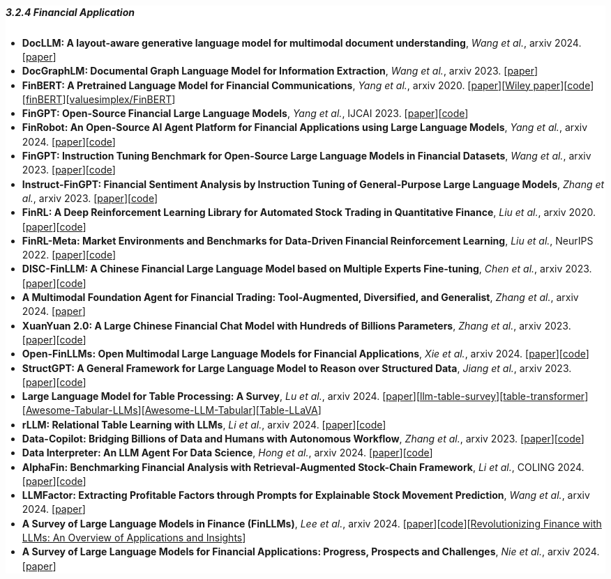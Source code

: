 ##### 3.2.4 Financial Application

- **DocLLM: A layout-aware generative language model for multimodal document understanding**, _Wang et al._, arxiv 2024. \[[paper](https://arxiv.org/abs/2401.00908)\]
- **DocGraphLM: Documental Graph Language Model for Information Extraction**, _Wang et al._, arxiv 2023. \[[paper](https://arxiv.org/abs/2401.02823)\]
- **FinBERT: A Pretrained Language Model for Financial Communications**, _Yang et al._, arxiv 2020. \[[paper](https://arxiv.org/abs/2006.08097)\]\[[Wiley paper](https://onlinelibrary.wiley.com/doi/full/10.1111/1911-3846.12832)\]\[[code](https://github.com/yya518/FinBERT)\]\[[finBERT](https://github.com/ProsusAI/finBERT)\]\[[valuesimplex/FinBERT](https://github.com/valuesimplex/FinBERT)\]
- **FinGPT: Open-Source Financial Large Language Models**, _Yang et al._, IJCAI 2023. \[[paper](https://arxiv.org/abs/2306.06031)\]\[[code](https://github.com/AI4Finance-Foundation/FinGPT)\]
- **FinRobot: An Open-Source AI Agent Platform for Financial Applications using Large Language Models**, _Yang et al._, arxiv 2024. \[[paper](https://arxiv.org/abs/2405.14767)\]\[[code](https://github.com/AI4Finance-Foundation/FinRobot)\]
- **FinGPT: Instruction Tuning Benchmark for Open-Source Large Language Models in Financial Datasets**, _Wang et al._, arxiv 2023. \[[paper](https://arxiv.org/abs/2310.04793)\]\[[code](https://github.com/AI4Finance-Foundation/FinGPT)\]
- **Instruct-FinGPT: Financial Sentiment Analysis by Instruction Tuning of General-Purpose Large Language Models**, _Zhang et al._, arxiv 2023. \[[paper](https://arxiv.org/abs/2306.12659)\]\[[code](https://github.com/AI4Finance-Foundation/FinGPT/tree/master/fingpt/FinGPT_RAG/instruct-FinGPT)\]
- **FinRL: A Deep Reinforcement Learning Library for Automated Stock Trading in Quantitative Finance**, _Liu et al._, arxiv 2020. \[[paper](https://arxiv.org/abs/2011.09607)\]\[[code](https://github.com/AI4Finance-Foundation/FinRL)\]
- **FinRL-Meta: Market Environments and Benchmarks for Data-Driven Financial Reinforcement Learning**, _Liu et al._, NeurIPS 2022. \[[paper](https://arxiv.org/abs/2211.03107)\]\[[code](https://github.com/AI4Finance-Foundation/FinRL-Meta)\]
- **DISC-FinLLM: A Chinese Financial Large Language Model based on Multiple Experts Fine-tuning**, _Chen et al._, arxiv 2023. \[[paper](https://arxiv.org/abs/2310.15205)\]\[[code](https://github.com/FudanDISC/DISC-FinLLM)\]
- **A Multimodal Foundation Agent for Financial Trading: Tool-Augmented, Diversified, and Generalist**, _Zhang et al._, arxiv 2024. \[[paper](https://arxiv.org/abs/2402.18485)\]
- **XuanYuan 2.0: A Large Chinese Financial Chat Model with Hundreds of Billions Parameters**, _Zhang et al._, arxiv 2023. \[[paper](https://arxiv.org/abs/2305.12002)\]\[[code](https://github.com/Duxiaoman-DI/XuanYuan)\]
- **Open-FinLLMs: Open Multimodal Large Language Models for Financial Applications**, _Xie et al._, arxiv 2024. \[[paper](https://arxiv.org/abs/2408.11878)\]\[[code](https://github.com/The-FinAI/PIXIU)\]
- **StructGPT: A General Framework for Large Language Model to Reason over Structured Data**, _Jiang et al._, arxiv 2023. \[[paper](https://arxiv.org/abs/2305.09645)\]\[[code](https://github.com/RUCAIBox/StructGPT)\]
- **Large Language Model for Table Processing: A Survey**, _Lu et al._, arxiv 2024. \[[paper](https://arxiv.org/abs/2402.05121)\]\[[llm-table-survey](https://github.com/godaai/llm-table-survey)\]\[[table-transformer](https://github.com/microsoft/table-transformer)\]\[[Awesome-Tabular-LLMs](https://github.com/SpursGoZmy/Awesome-Tabular-LLMs)\]\[[Awesome-LLM-Tabular](https://github.com/johnnyhwu/Awesome-LLM-Tabular)\]\[[Table-LLaVA](https://github.com/SpursGoZmy/Table-LLaVA)\]
- **rLLM: Relational Table Learning with LLMs**, _Li et al._, arxiv 2024. \[[paper](https://arxiv.org/abs/2407.20157)\]\[[code](https://github.com/rllm-team/rllm)\]
- **Data-Copilot: Bridging Billions of Data and Humans with Autonomous Workflow**, _Zhang et al._, arxiv 2023. \[[paper](https://arxiv.org/abs/2306.07209)\]\[[code](https://github.com/zwq2018/Data-Copilot)\]
- **Data Interpreter: An LLM Agent For Data Science**, _Hong et al._, arxiv 2024. \[[paper](https://arxiv.org/abs/2402.18679)\]\[[code](https://github.com/geekan/MetaGPT/tree/main/examples/di)\]
- **AlphaFin: Benchmarking Financial Analysis with Retrieval-Augmented Stock-Chain Framework**, _Li et al._, COLING 2024. \[[paper](https://arxiv.org/abs/2403.12582)\]\[[code](https://github.com/AlphaFin-proj/AlphaFin)\]
- **LLMFactor: Extracting Profitable Factors through Prompts for Explainable Stock Movement Prediction**, _Wang et al._, arxiv 2024. \[[paper](https://arxiv.org/abs/2406.10811)\]
- **A Survey of Large Language Models in Finance (FinLLMs)**, _Lee et al._, arxiv 2024. \[[paper](https://arxiv.org/abs/2402.02315)\]\[[code](https://github.com/adlnlp/FinLLMs)\]\[[Revolutionizing Finance with LLMs: An Overview of Applications and Insights](https://arxiv.org/abs/2401.11641)\]
- **A Survey of Large Language Models for Financial Applications: Progress, Prospects and Challenges**, _Nie et al._, arxiv 2024. \[[paper](https://arxiv.org/abs/2406.11903)\]